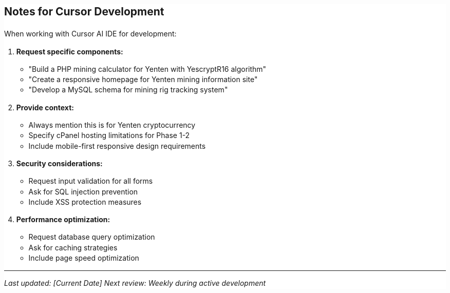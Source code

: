 
## Notes for Cursor Development
When working with Cursor AI IDE for development:

1. **Request specific components:**
   - "Build a PHP mining calculator for Yenten with YescryptR16 algorithm"
   - "Create a responsive homepage for Yenten mining information site"
   - "Develop a MySQL schema for mining rig tracking system"

2. **Provide context:**
   - Always mention this is for Yenten cryptocurrency
   - Specify cPanel hosting limitations for Phase 1-2
   - Include mobile-first responsive design requirements

3. **Security considerations:**
   - Request input validation for all forms
   - Ask for SQL injection prevention
   - Include XSS protection measures

4. **Performance optimization:**
   - Request database query optimization
   - Ask for caching strategies
   - Include page speed optimization

---

*Last updated: [Current Date]*
*Next review: Weekly during active development*